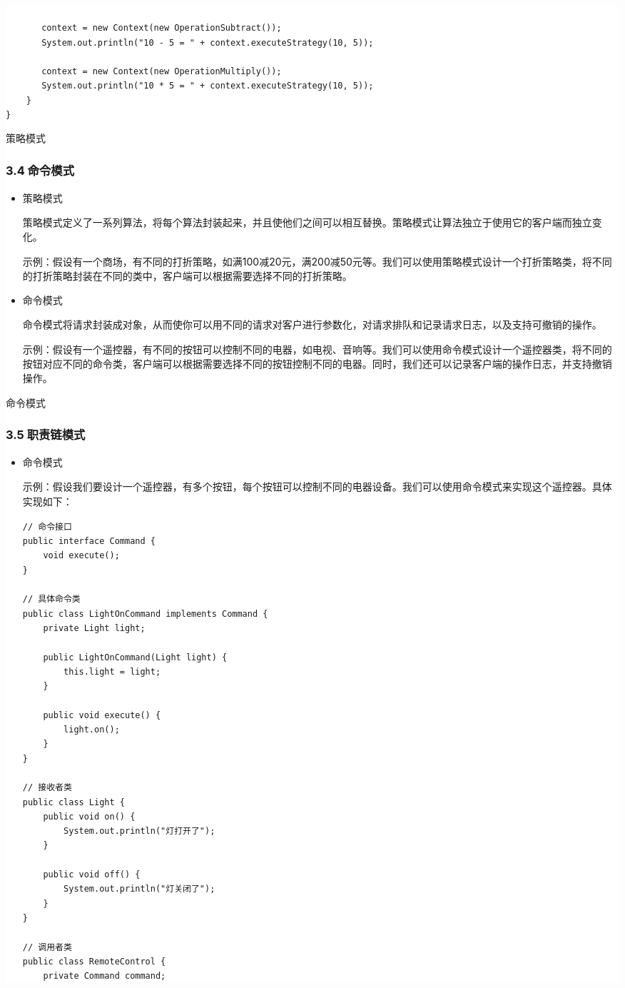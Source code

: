   ```
  
         context = new Context(new OperationSubtract());      
         System.out.println("10 - 5 = " + context.executeStrategy(10, 5));
  
         context = new Context(new OperationMultiply());    
         System.out.println("10 * 5 = " + context.executeStrategy(10, 5));
      }
  }
  ```

策略模式

### 3.4 命令模式

- 策略模式
  
  策略模式定义了一系列算法，将每个算法封装起来，并且使他们之间可以相互替换。策略模式让算法独立于使用它的客户端而独立变化。
  
  示例：假设有一个商场，有不同的打折策略，如满100减20元，满200减50元等。我们可以使用策略模式设计一个打折策略类，将不同的打折策略封装在不同的类中，客户端可以根据需要选择不同的打折策略。

- 命令模式
  
  命令模式将请求封装成对象，从而使你可以用不同的请求对客户进行参数化，对请求排队和记录请求日志，以及支持可撤销的操作。
  
  示例：假设有一个遥控器，有不同的按钮可以控制不同的电器，如电视、音响等。我们可以使用命令模式设计一个遥控器类，将不同的按钮对应不同的命令类，客户端可以根据需要选择不同的按钮控制不同的电器。同时，我们还可以记录客户端的操作日志，并支持撤销操作。

命令模式

### 3.5 职责链模式

- 命令模式
  
  示例：假设我们要设计一个遥控器，有多个按钮，每个按钮可以控制不同的电器设备。我们可以使用命令模式来实现这个遥控器。具体实现如下：
  
  ```
  // 命令接口
  public interface Command {
      void execute();
  }
  
  // 具体命令类
  public class LightOnCommand implements Command {
      private Light light;
  
      public LightOnCommand(Light light) {
          this.light = light;
      }
  
      public void execute() {
          light.on();
      }
  }
  
  // 接收者类
  public class Light {
      public void on() {
          System.out.println("灯打开了");
      }
  
      public void off() {
          System.out.println("灯关闭了");
      }
  }
  
  // 调用者类
  public class RemoteControl {
      private Command command;
  ```
